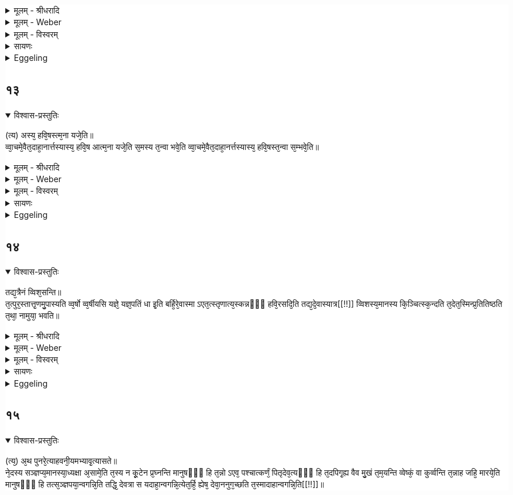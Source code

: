 <details><summary>मूलम् - श्रीधरादि</summary></details>

<details><summary>मूलम् - Weber</summary></details>

<details><summary>मूलम् - विस्वरम्</summary></details>

<details><summary>सायणः</summary></details>

<details><summary>Eggeling</summary></details>


## १३


<details open><summary>विश्वास-प्रस्तुतिः</summary>

(त्य) अस्य᳘ हवि᳘षस्त्म᳘ना यजे᳘ति॥  
व्वा᳘चमे᳘वैत᳘दाहा᳘नार्त्तस्यास्य᳘ हवि᳘ष आत्म᳘ना यजे᳘ति स᳘मस्य त᳘न्वा भवे᳘ति व्वा᳘चमे᳘वैत᳘दाहा᳘नर्त्तस्यास्य᳘ हवि᳘षस्त᳘न्वा स᳘म्भवे᳘ति॥
</details>

<details><summary>मूलम् - श्रीधरादि</summary></details>

<details><summary>मूलम् - Weber</summary></details>

<details><summary>मूलम् - विस्वरम्</summary></details>

<details><summary>सायणः</summary></details>

<details><summary>Eggeling</summary></details>


## १४


<details open><summary>विश्वास-प्रस्तुतिः</summary>

तद्य᳘त्रैनं व्विश᳘सन्ति॥  
त᳘त्पुर᳘स्तात्तृ᳘णमु᳘पास्यति व्व᳘र्षो व्व᳘र्षीयसि यज्ञे᳘ यज्ञ᳘पतिं धा इ᳘ति बर्हि᳘रे᳘वास्मा ऽएत᳘त्स्तृणात्य᳘स्कन्नᳫं᳭ हवि᳘रसदि᳘ति तद्य᳘दे᳘वास्यात्र[[!!]] व्विशस्य᳘मानस्य कि᳘ञ्चित्स्क᳘न्दति त᳘देत᳘स्मिन्प्र᳘तितिष्ठति त᳘था᳘ नामुया᳘ भवति॥
</details>

<details><summary>मूलम् - श्रीधरादि</summary></details>

<details><summary>मूलम् - Weber</summary></details>

<details><summary>मूलम् - विस्वरम्</summary></details>

<details><summary>सायणः</summary></details>

<details><summary>Eggeling</summary></details>


## १५


<details open><summary>विश्वास-प्रस्तुतिः</summary>

(त्य᳘) अ᳘थ पुनरे᳘त्याहवनी᳘यमभ्यावृ᳘त्यासते॥  
ने᳘दस्य सञ्ज्ञप्य᳘मानस्या᳘ध्यक्षा अ᳘सामे᳘ति त᳘स्य न कू᳘टेन प्र᳘घ्नन्ति मानुषᳫं᳭ हि त᳘न्नो ऽएव᳘ पश्चात्कर्णं᳘ पितृदेव᳘त्यᳫं᳭ हि त᳘दपिगृ᳘ह्य वैव मु᳘खं त᳘म᳘यन्ति व्वेष्कं᳘ वा कुर्व्वन्ति त᳘न्नाह जहि᳘ मारये᳘ति मानुषᳫं᳭ हि तत्स᳘ञ्ज्ञपया᳘न्वगन्नि᳘ति तद्धि᳘ देवत्रा स यदाहा᳘न्वगन्नि᳘त्येत᳘र्हि᳘ ह्येष᳘ देवा᳘ननुग᳘च्छति त᳘स्मादाहान्वगन्नि᳘ति[[!!]]॥
</details>
